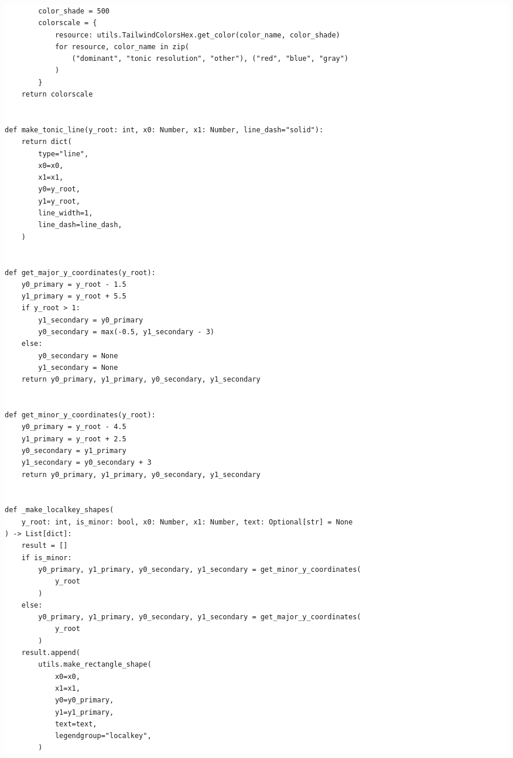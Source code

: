 ```{code-cell} ipython3
        color_shade = 500
        colorscale = {
            resource: utils.TailwindColorsHex.get_color(color_name, color_shade)
            for resource, color_name in zip(
                ("dominant", "tonic resolution", "other"), ("red", "blue", "gray")
            )
        }
    return colorscale


def make_tonic_line(y_root: int, x0: Number, x1: Number, line_dash="solid"):
    return dict(
        type="line",
        x0=x0,
        x1=x1,
        y0=y_root,
        y1=y_root,
        line_width=1,
        line_dash=line_dash,
    )


def get_major_y_coordinates(y_root):
    y0_primary = y_root - 1.5
    y1_primary = y_root + 5.5
    if y_root > 1:
        y1_secondary = y0_primary
        y0_secondary = max(-0.5, y1_secondary - 3)
    else:
        y0_secondary = None
        y1_secondary = None
    return y0_primary, y1_primary, y0_secondary, y1_secondary


def get_minor_y_coordinates(y_root):
    y0_primary = y_root - 4.5
    y1_primary = y_root + 2.5
    y0_secondary = y1_primary
    y1_secondary = y0_secondary + 3
    return y0_primary, y1_primary, y0_secondary, y1_secondary


def _make_localkey_shapes(
    y_root: int, is_minor: bool, x0: Number, x1: Number, text: Optional[str] = None
) -> List[dict]:
    result = []
    if is_minor:
        y0_primary, y1_primary, y0_secondary, y1_secondary = get_minor_y_coordinates(
            y_root
        )
    else:
        y0_primary, y1_primary, y0_secondary, y1_secondary = get_major_y_coordinates(
            y_root
        )
    result.append(
        utils.make_rectangle_shape(
            x0=x0,
            x1=x1,
            y0=y0_primary,
            y1=y1_primary,
            text=text,
            legendgroup="localkey",
        )
```